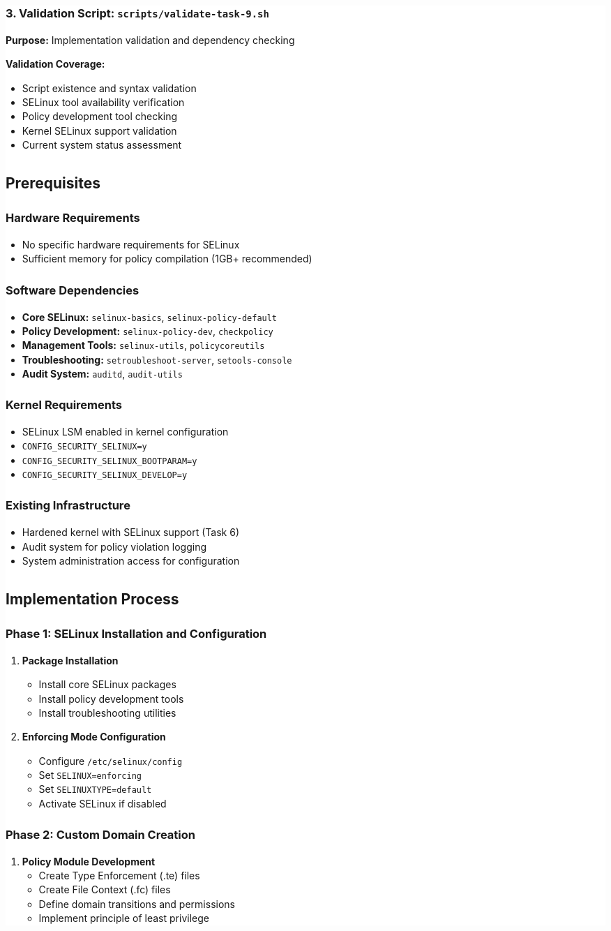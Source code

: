 ### 3. Validation Script: `scripts/validate-task-9.sh`

**Purpose:** Implementation validation and dependency checking

**Validation Coverage:**
- Script existence and syntax validation
- SELinux tool availability verification
- Policy development tool checking
- Kernel SELinux support validation
- Current system status assessment

## Prerequisites

### Hardware Requirements
- No specific hardware requirements for SELinux
- Sufficient memory for policy compilation (1GB+ recommended)

### Software Dependencies
- **Core SELinux:** `selinux-basics`, `selinux-policy-default`
- **Policy Development:** `selinux-policy-dev`, `checkpolicy`
- **Management Tools:** `selinux-utils`, `policycoreutils`
- **Troubleshooting:** `setroubleshoot-server`, `setools-console`
- **Audit System:** `auditd`, `audit-utils`

### Kernel Requirements
- SELinux LSM enabled in kernel configuration
- `CONFIG_SECURITY_SELINUX=y`
- `CONFIG_SECURITY_SELINUX_BOOTPARAM=y`
- `CONFIG_SECURITY_SELINUX_DEVELOP=y`

### Existing Infrastructure
- Hardened kernel with SELinux support (Task 6)
- Audit system for policy violation logging
- System administration access for configuration

## Implementation Process

### Phase 1: SELinux Installation and Configuration
1. **Package Installation**
   - Install core SELinux packages
   - Install policy development tools
   - Install troubleshooting utilities

2. **Enforcing Mode Configuration**
   - Configure `/etc/selinux/config`
   - Set `SELINUX=enforcing`
   - Set `SELINUXTYPE=default`
   - Activate SELinux if disabled

### Phase 2: Custom Domain Creation
1. **Policy Module Development**
   - Create Type Enforcement (.te) files
   - Create File Context (.fc) files
   - Define domain transitions and permissions
   - Implement principle of least privilege
